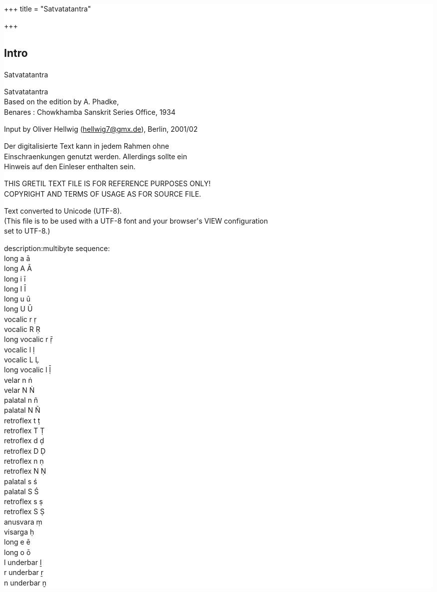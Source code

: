 +++
title = "Satvatatantra"

+++


## Intro
  
  
  
  
Satvatatantra  
  
  
  
  
Satvatatantra  
Based on the edition by A. Phadke,  
Benares : Chowkhamba Sanskrit Series Office, 1934  
  
Input by Oliver Hellwig (hellwig7@gmx.de), Berlin, 2001/02  
  
Der digitalisierte Text kann in jedem Rahmen ohne   
Einschraenkungen genutzt werden. Allerdings sollte ein   
Hinweis auf den Einleser enthalten sein.  
  
  
  
  
THIS GRETIL TEXT FILE IS FOR REFERENCE PURPOSES ONLY!  
COPYRIGHT AND TERMS OF USAGE AS FOR SOURCE FILE.  
  
Text converted to Unicode (UTF-8).  
(This file is to be used with a UTF-8 font and your browser's VIEW configuration  
set to UTF-8.)  
  
  
  
description:multibyte sequence:  
long a  ā     
long A  Ā     
long i  ī     
long I  Ī     
long u  ū     
long U  Ū     
vocalic r  ṛ    
vocalic R  Ṛ    
long vocalic r  ṝ    
vocalic l  ḷ    
vocalic L  Ḷ    
long vocalic l  ḹ    
velar n  ṅ    
velar N  Ṅ    
palatal n  ñ     
palatal N  Ñ     
retroflex t  ṭ    
retroflex T  Ṭ    
retroflex d  ḍ    
retroflex D  Ḍ    
retroflex n  ṇ    
retroflex N  Ṇ    
palatal s  ś     
palatal S  Ś     
retroflex s  ṣ    
retroflex S  Ṣ    
anusvara  ṃ    
visarga  ḥ    
long e  ē     
long o  ō     
l underbar  ḻ    
r underbar  ṟ    
n underbar  ṉ    